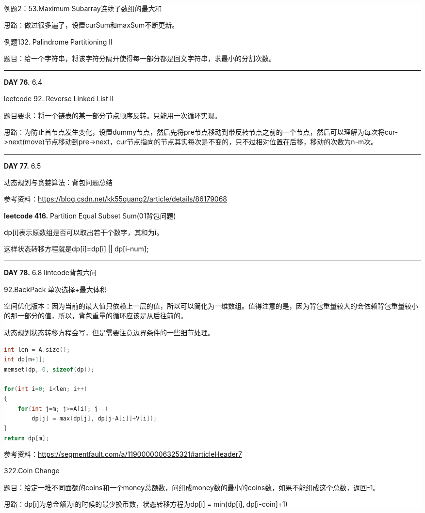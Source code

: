 例题2：53.Maximum Subarray连续子数组的最大和

思路：做过很多遍了，设置curSum和maxSum不断更新。

例题132. Palindrome Partitioning II

题目：给一个字符串，将该字符分隔开使得每一部分都是回文字符串，求最小的分割次数。

------

**DAY 76.** 6.4

leetcode 92. Reverse Linked List II

题目要求：将一个链表的某一部分节点顺序反转。只能用一次循环实现。

思路：为防止首节点发生变化，设置dummy节点，然后先将pre节点移动到带反转节点之前的一个节点，然后可以理解为每次将cur->next(move)节点移动到pre->next，cur节点指向的节点其实每次是不变的，只不过相对位置在后移，移动的次数为n-m次。

------

**DAY 77.**  6.5

动态规划与贪婪算法：背包问题总结

参考资料：https://blog.csdn.net/kk55guang2/article/details/86179068

**leetcode 416.** Partition Equal Subset Sum(01背包问题)

dp[i]表示原数组是否可以取出若干个数字，其和为i。

这样状态转移方程就是dp[i]=dp[i] || dp[i-num];

------

**DAY 78.** 6.8 lintcode背包六问

92.BackPack 单次选择+最大体积

空间优化版本：因为当前的最大值只依赖上一层的值，所以可以简化为一维数组。值得注意的是，因为背包重量较大的会依赖背包重量较小的那一部分的值，所以，背包重量的循环应该是从后往前的。

动态规划状态转移方程会写，但是需要注意边界条件的一些细节处理。

```c++
int len = A.size();
int dp[m+1];
memset(dp, 0, sizeof(dp));

for(int i=0; i<len; i++)
{
	for(int j=m; j>=A[i]; j--)
        dp[j] = max(dp[j], dp[j-A[i]]+V[i]);
}
return dp[m];
```

参考资料：https://segmentfault.com/a/1190000006325321#articleHeader7

322.Coin Change

题目：给定一堆不同面额的coins和一个money总额数，问组成money数的最小的coins数，如果不能组成这个总数，返回-1。

思路：dp[i]为总金额为i的时候的最少换币数，状态转移方程为dp[i] = min(dp[i], dp[i-coin]+1)